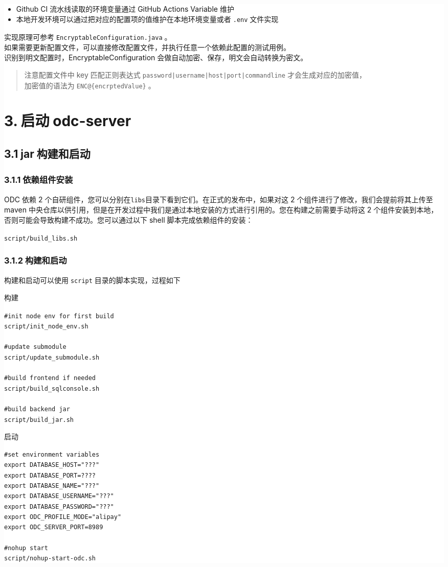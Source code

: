 - Github CI 流水线读取的环境变量通过 GitHub Actions Variable 维护
- 本地开发环境可以通过把对应的配置项的值维护在本地环境变量或者 `.env` 文件实现

实现原理可参考 `EncryptableConfiguration.java` 。<br>
如果需要更新配置文件，可以直接修改配置文件，并执行任意一个依赖此配置的测试用例。<br>
识别到明文配置时，EncryptableConfiguration 会做自动加密、保存，明文会自动转换为密文。

> 注意配置文件中 key 匹配正则表达式 `password|username|host|port|commandline` 才会生成对应的加密值，<br>
> 加密值的语法为 `ENC@{encrptedValue}` 。

# 3. 启动 odc-server

## 3.1 jar 构建和启动

### 3.1.1 依赖组件安装

ODC 依赖 2 个自研组件，您可以分别在`libs`目录下看到它们。在正式的发布中，如果对这 2 个组件进行了修改，我们会提前将其上传至 maven 中央仓库以供引用，但是在开发过程中我们是通过本地安装的方式进行引用的。您在构建之前需要手动将这 2 个组件安装到本地，否则可能会导致构建不成功。您可以通过以下 shell 脚本完成依赖组件的安装：

```shell
script/build_libs.sh
```

### 3.1.2 构建和启动

构建和启动可以使用 `script` 目录的脚本实现，过程如下

构建

```shell
#init node env for first build
script/init_node_env.sh

#update submodule
script/update_submodule.sh

#build frontend if needed
script/build_sqlconsole.sh

#build backend jar
script/build_jar.sh
```

启动

```shell
#set environment variables
export DATABASE_HOST="???"
export DATABASE_PORT=????
export DATABASE_NAME="???"
export DATABASE_USERNAME="???"
export DATABASE_PASSWORD="???"
export ODC_PROFILE_MODE="alipay"
export ODC_SERVER_PORT=8989

#nohup start
script/nohup-start-odc.sh
```
